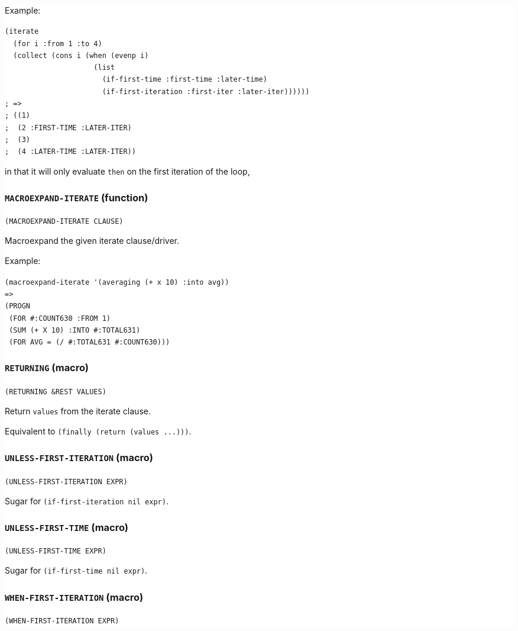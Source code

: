   Example:

    (iterate
      (for i :from 1 :to 4)
      (collect (cons i (when (evenp i)
                         (list
                           (if-first-time :first-time :later-time)
                           (if-first-iteration :first-iter :later-iter))))))
    ; =>
    ; ((1)
    ;  (2 :FIRST-TIME :LATER-ITER)
    ;  (3)
    ;  (4 :LATER-TIME :LATER-ITER))

  in that it will only evaluate `then` on the first iteration of the loop, 

### `MACROEXPAND-ITERATE` (function)

    (MACROEXPAND-ITERATE CLAUSE)

Macroexpand the given iterate clause/driver.

  Example:

    (macroexpand-iterate '(averaging (+ x 10) :into avg))
    =>
    (PROGN
     (FOR #:COUNT630 :FROM 1)
     (SUM (+ X 10) :INTO #:TOTAL631)
     (FOR AVG = (/ #:TOTAL631 #:COUNT630)))

  

### `RETURNING` (macro)

    (RETURNING &REST VALUES)

Return `values` from the iterate clause.

  Equivalent to `(finally (return (values ...)))`.

  

### `UNLESS-FIRST-ITERATION` (macro)

    (UNLESS-FIRST-ITERATION EXPR)

Sugar for `(if-first-iteration nil expr)`.

### `UNLESS-FIRST-TIME` (macro)

    (UNLESS-FIRST-TIME EXPR)

Sugar for `(if-first-time nil expr)`.

### `WHEN-FIRST-ITERATION` (macro)

    (WHEN-FIRST-ITERATION EXPR)
